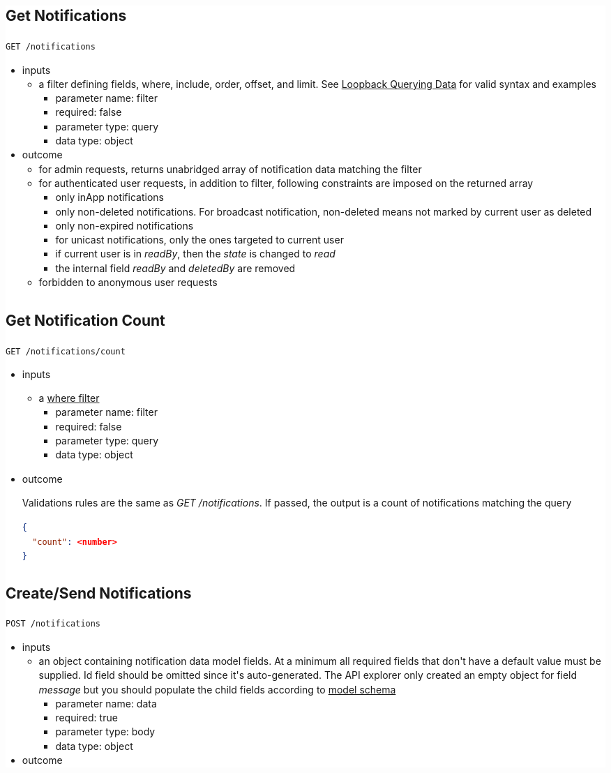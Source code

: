 
## Get Notifications
```
GET /notifications
```
* inputs 
  * a filter defining fields, where, include, order, offset, and limit. See [Loopback Querying Data](https://loopback.io/doc/en/lb3/Querying-data.html) for valid syntax and examples
    * parameter name: filter
    * required: false
    * parameter type: query
    * data type: object
* outcome
  * for admin requests, returns unabridged array of notification data matching the filter
  * for authenticated user requests, in addition to filter, following constraints are imposed on the returned array 
    * only inApp notifications 
    * only non-deleted notifications. For broadcast notification, non-deleted means not marked by current user as deleted
    * only non-expired notifications
    * for unicast notifications, only the ones targeted to current user
    * if current user is in *readBy*, then the *state* is changed to *read*
    * the internal field *readBy* and *deletedBy* are removed
  * forbidden to anonymous user requests

## Get Notification Count

```
GET /notifications/count
```
* inputs
  * a [where filter](https://loopback.io/doc/en/lb3/Where-filter.html)
    * parameter name: filter
    * required: false
    * parameter type: query
    * data type: object
* outcome

  Validations rules are the same as *GET /notifications*. If passed, the output is a count of notifications matching the query

  ```json
  {
    "count": <number>
  }
  ```

## Create/Send Notifications
```
POST /notifications
```

* inputs
  * an object containing notification data model fields. At a minimum all required fields that don't have a default value must be supplied. Id field should be omitted since it's auto-generated. The API explorer only created an empty object for field *message* but you should populate the child fields according to [model schema](#model-schema)
    * parameter name: data
    * required: true
    * parameter type: body
    * data type: object
* outcome
